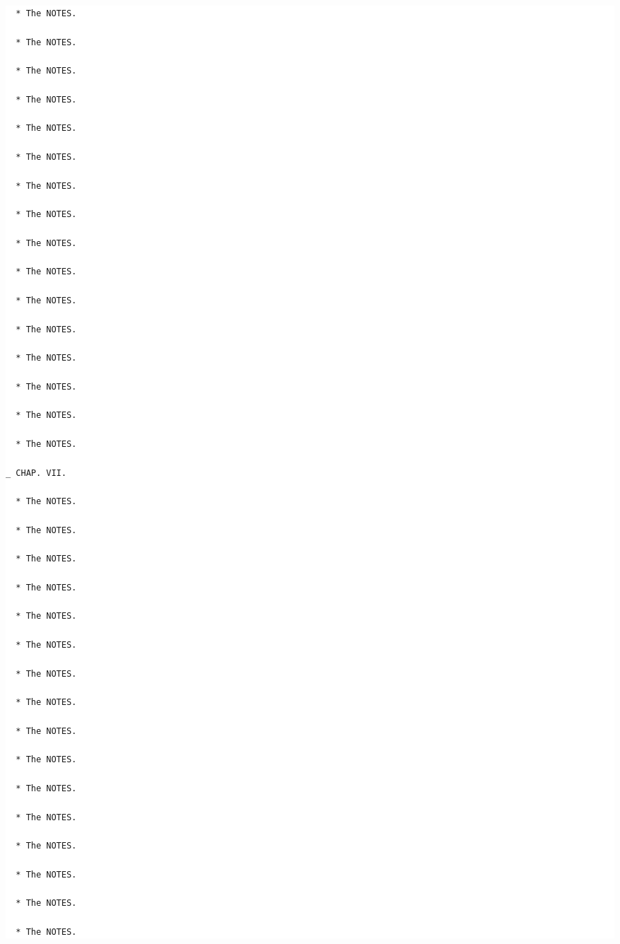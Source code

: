       * The NOTES.

      * The NOTES.

      * The NOTES.

      * The NOTES.

      * The NOTES.

      * The NOTES.

      * The NOTES.

      * The NOTES.

      * The NOTES.

      * The NOTES.

      * The NOTES.

      * The NOTES.

      * The NOTES.

      * The NOTES.

      * The NOTES.

      * The NOTES.

    _ CHAP. VII.

      * The NOTES.

      * The NOTES.

      * The NOTES.

      * The NOTES.

      * The NOTES.

      * The NOTES.

      * The NOTES.

      * The NOTES.

      * The NOTES.

      * The NOTES.

      * The NOTES.

      * The NOTES.

      * The NOTES.

      * The NOTES.

      * The NOTES.

      * The NOTES.
